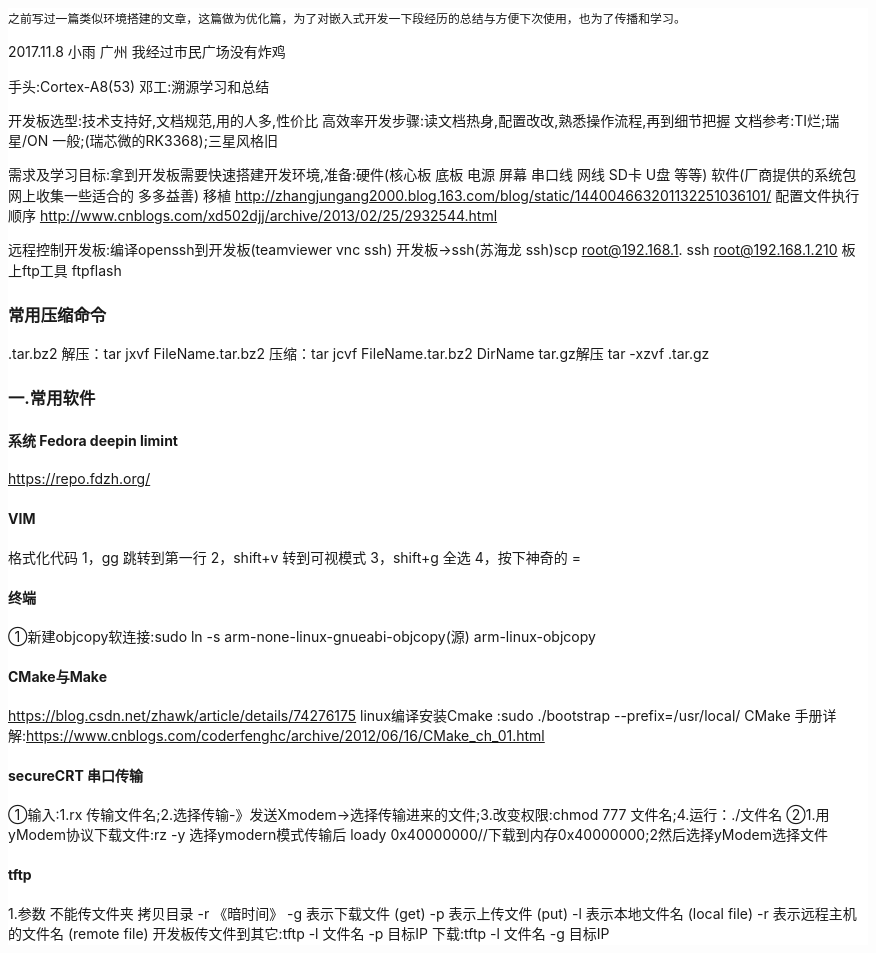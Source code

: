     之前写过一篇类似环境搭建的文章，这篇做为优化篇，为了对嵌入式开发一下段经历的总结与方便下次使用，也为了传播和学习。

2017.11.8     小雨      广州       我经过市民广场没有炸鸡

手头:Cortex-A8(53)  邓工:溯源学习和总结

开发板选型:技术支持好,文档规范,用的人多,性价比
高效率开发步骤:读文档热身,配置改改,熟悉操作流程,再到细节把握
文档参考:TI烂;瑞星/ON 一般;(瑞芯微的RK3368);三星风格旧

需求及学习目标:拿到开发板需要快速搭建开发环境,准备:硬件(核心板 底板 电源 屏幕 串口线 网线 SD卡 U盘 等等)  软件(厂商提供的系统包  网上收集一些适合的  多多益善)
移植 http://zhangjungang2000.blog.163.com/blog/static/144004663201132251036101/
配置文件执行顺序 http://www.cnblogs.com/xd502djj/archive/2013/02/25/2932544.html

远程控制开发板:编译openssh到开发板(teamviewer vnc ssh)
开发板->ssh(苏海龙 ssh)scp root@192.168.1.  ssh root@192.168.1.210
板上ftp工具 ftpflash

### 常用压缩命令
.tar.bz2
解压：tar jxvf FileName.tar.bz2
压缩：tar jcvf FileName.tar.bz2 DirName
tar.gz解压
tar -xzvf .tar.gz

### 一.常用软件 

#### 系统 Fedora deepin  limint
https://repo.fdzh.org/
#### VIM 
格式化代码
1，gg 跳转到第一行
2，shift+v 转到可视模式
3，shift+g 全选
4，按下神奇的 =

#### 终端
①新建objcopy软连接:sudo ln -s arm-none-linux-gnueabi-objcopy(源) arm-linux-objcopy

#### CMake与Make
https://blog.csdn.net/zhawk/article/details/74276175
linux编译安装Cmake :sudo ./bootstrap --prefix=/usr/local/
CMake 手册详解:https://www.cnblogs.com/coderfenghc/archive/2012/06/16/CMake_ch_01.html

#### secureCRT 串口传输
①输入:1.rx 传输文件名;2.选择传输-》发送Xmodem->选择传输进来的文件;3.改变权限:chmod 777 文件名;4.运行：./文件名
②1.用yModem协议下载文件:rz -y    选择ymodern模式传输后 loady 0x40000000//下载到内存0x40000000;2然后选择yModem选择文件

#### tftp
1.参数   不能传文件夹  拷贝目录 -r 《暗时间》
-g 表示下载文件 (get) -p 表示上传文件 (put) -l 表示本地文件名 (local file) -r 表示远程主机的文件名 (remote file)
开发板传文件到其它:tftp -l 文件名 -p 目标IP
下载:tftp -l 文件名 -g 目标IP
